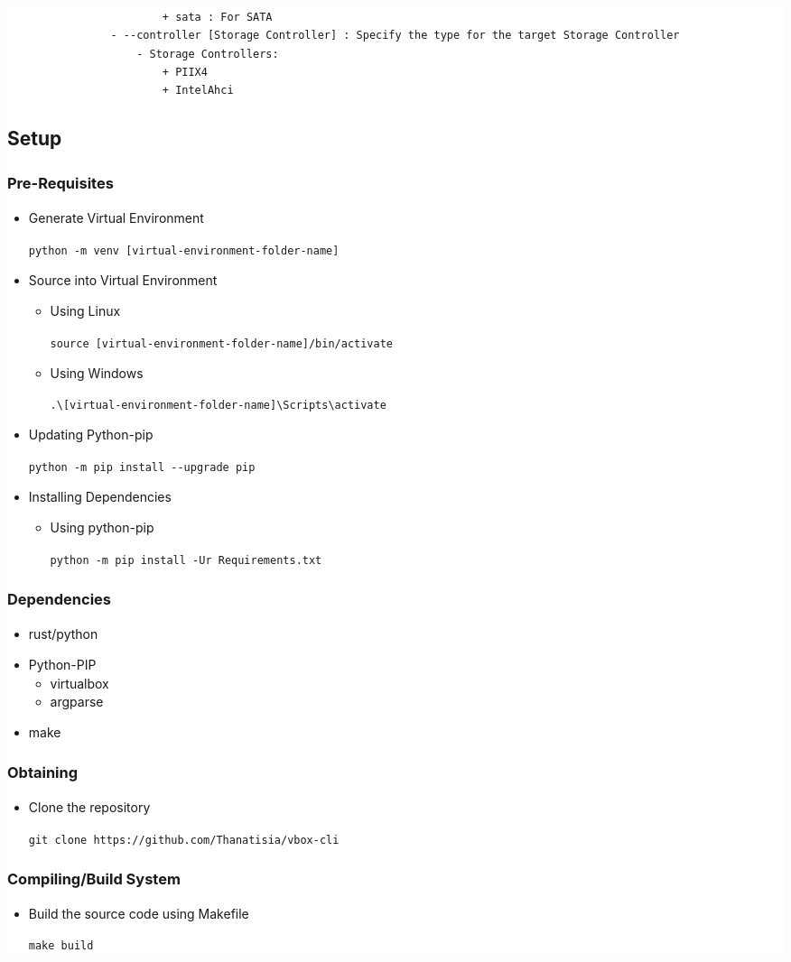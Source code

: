                             + sata : For SATA
                    - --controller [Storage Controller] : Specify the type for the target Storage Controller
                        - Storage Controllers:
                            + PIIX4
                            + IntelAhci

## Setup
### Pre-Requisites
- Generate Virtual Environment
    ```console
    python -m venv [virtual-environment-folder-name]
    ```

- Source into Virtual Environment
    - Using Linux
        ```console
        source [virtual-environment-folder-name]/bin/activate
        ```
    - Using Windows
        ```console
        .\[virtual-environment-folder-name]\Scripts\activate
        ```

- Updating Python-pip
    ```console
    python -m pip install --upgrade pip
    ```

- Installing Dependencies
    - Using python-pip
        ```console
        python -m pip install -Ur Requirements.txt
        ```

### Dependencies
+ rust/python
- Python-PIP
    + virtualbox
    + argparse
+ make

### Obtaining
- Clone the repository
    ```console
    git clone https://github.com/Thanatisia/vbox-cli
    ```

### Compiling/Build System
- Build the source code using Makefile
    ```console
    make build
    ```
